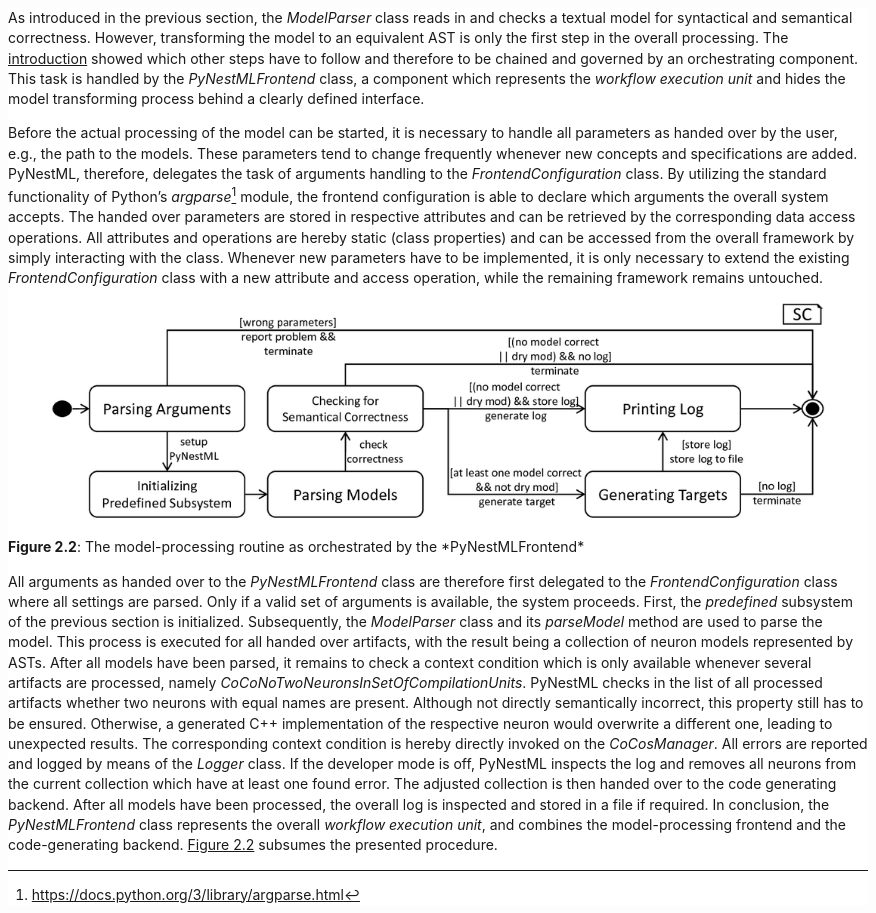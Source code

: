 As introduced in the previous section, the *ModelParser* class reads in and checks a textual model for syntactical and semantical correctness. However, transforming the model to an equivalent AST is only the first step in the overall processing. The [introduction](doc.md) showed which other steps have to follow and therefore to be chained and governed by an orchestrating component. This task is handled by the *PyNestMLFrontend* class, a component which represents the *workflow execution unit* and hides the model transforming process behind a clearly defined interface.

Before the actual processing of the model can be started, it is necessary to handle all parameters as handed over by the user, e.g., the path to the models. These parameters tend to change frequently whenever new concepts and specifications are added. PyNestML, therefore, delegates the task of arguments handling to the *FrontendConfiguration* class. By utilizing the standard functionality of Python’s *argparse*[^1] module, the frontend configuration is able to declare which arguments the overall system accepts. The handed over parameters are stored in respective attributes and can be retrieved by the corresponding data access operations. All attributes and operations are hereby static (class properties) and can be accessed from the overall framework by simply interacting with the class. Whenever new parameters have to be implemented, it is only necessary to extend the existing *FrontendConfiguration* class with a new attribute and access operation, while the remaining framework remains untouched.

<p align="center">
<img src="pic/mid_processing_cropped.png" alt="The model-processing routine as orchestrated by the *PyNestMLFrontend*."
    width ="90%">
</p>
<a name="fig2.2"></a>
<p>
<b>Figure 2.2</b>: The model-processing routine as orchestrated by the *PyNestMLFrontend*
</p>

All arguments as handed over to the *PyNestMLFrontend* class are therefore first delegated to the *FrontendConfiguration* class where all settings are parsed. Only if a valid set of arguments is available, the system proceeds. First, the *predefined* subsystem of the previous section is initialized. Subsequently, the *ModelParser* class and its *parseModel* method are used to parse the model. This process is executed for all handed over artifacts, with the result being a collection of neuron models represented by ASTs. After all models have been parsed, it remains to check a context condition which is only available whenever several artifacts are processed, namely *CoCoNoTwoNeuronsInSetOfCompilationUnits*. PyNestML checks in the list of all processed artifacts whether two neurons with equal names are present. Although not directly semantically incorrect, this property still has to be ensured. Otherwise, a generated C++ implementation of the respective neuron would overwrite a different one, leading to unexpected results. The corresponding context condition is hereby directly invoked on the *CoCosManager*. All errors are reported and logged by means of the *Logger* class. If the developer mode is off, PyNestML inspects the log and removes all neurons from the current collection which have at least one found error. The adjusted collection is then handed over to the code generating backend. After all models have been processed, the overall log is inspected and stored in a file if required. In conclusion, the *PyNestMLFrontend* class represents the overall *workflow execution unit*, and combines the model-processing frontend and the code-generating backend. [Figure 2.2](#fig2.2) subsumes the presented procedure.


[^1]: https://docs.python.org/3/library/argparse.html
[^2]: Design patterns: Elements of reusable object-oriented software, Gamma, Erich, 1995
[^3]:  Katrin Hoelldobler, Bernhard Rumpe. MontiCore 5 Language Workbench Edition 2017.